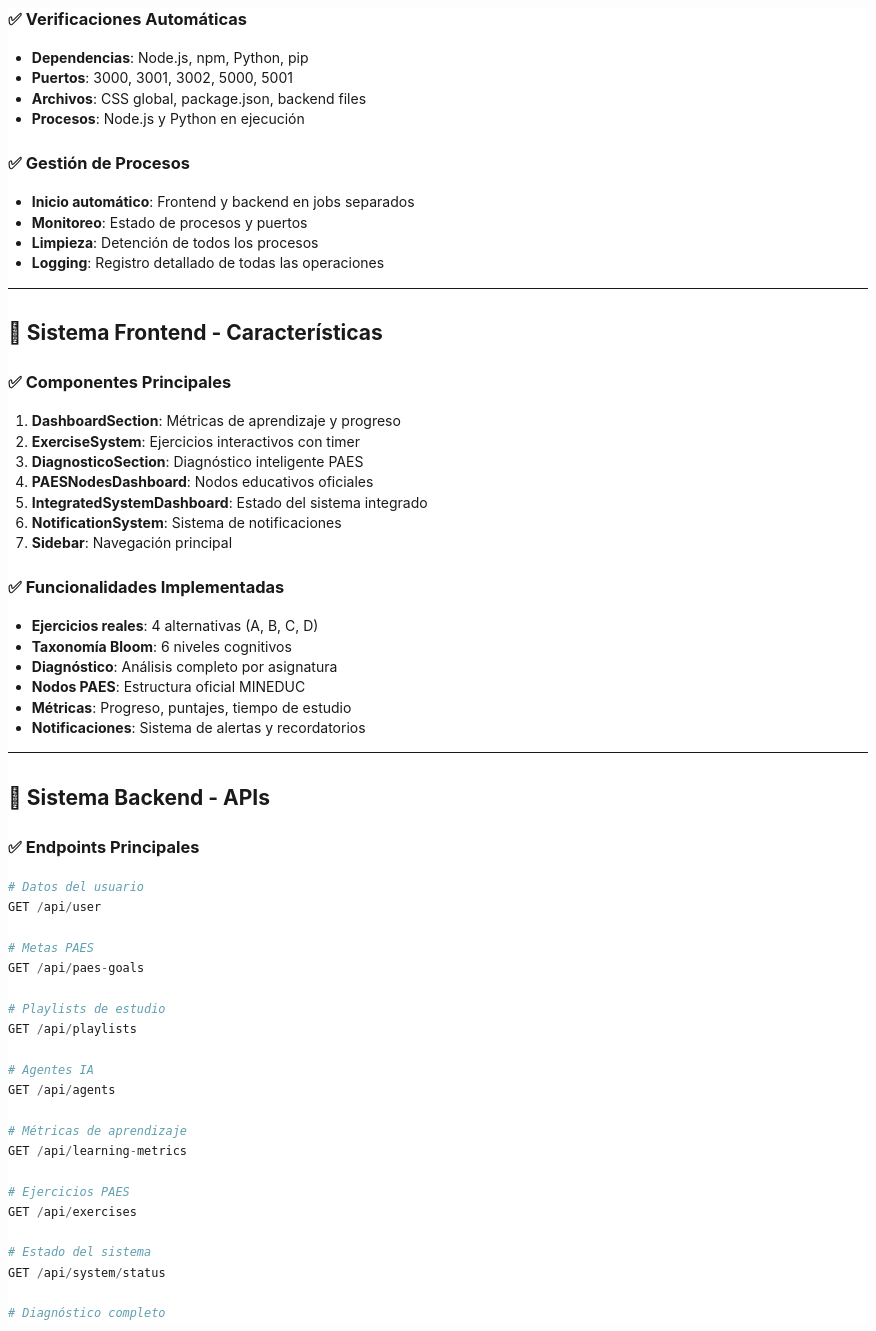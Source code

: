 ### ✅ **Verificaciones Automáticas**
- **Dependencias**: Node.js, npm, Python, pip
- **Puertos**: 3000, 3001, 3002, 5000, 5001
- **Archivos**: CSS global, package.json, backend files
- **Procesos**: Node.js y Python en ejecución

### ✅ **Gestión de Procesos**
- **Inicio automático**: Frontend y backend en jobs separados
- **Monitoreo**: Estado de procesos y puertos
- **Limpieza**: Detención de todos los procesos
- **Logging**: Registro detallado de todas las operaciones

---

## 🎯 **Sistema Frontend - Características**

### ✅ **Componentes Principales**
1. **DashboardSection**: Métricas de aprendizaje y progreso
2. **ExerciseSystem**: Ejercicios interactivos con timer
3. **DiagnosticoSection**: Diagnóstico inteligente PAES
4. **PAESNodesDashboard**: Nodos educativos oficiales
5. **IntegratedSystemDashboard**: Estado del sistema integrado
6. **NotificationSystem**: Sistema de notificaciones
7. **Sidebar**: Navegación principal

### ✅ **Funcionalidades Implementadas**
- **Ejercicios reales**: 4 alternativas (A, B, C, D)
- **Taxonomía Bloom**: 6 niveles cognitivos
- **Diagnóstico**: Análisis completo por asignatura
- **Nodos PAES**: Estructura oficial MINEDUC
- **Métricas**: Progreso, puntajes, tiempo de estudio
- **Notificaciones**: Sistema de alertas y recordatorios

---

## 🔧 **Sistema Backend - APIs**

### ✅ **Endpoints Principales**
```python
# Datos del usuario
GET /api/user

# Metas PAES
GET /api/paes-goals

# Playlists de estudio
GET /api/playlists

# Agentes IA
GET /api/agents

# Métricas de aprendizaje
GET /api/learning-metrics

# Ejercicios PAES
GET /api/exercises

# Estado del sistema
GET /api/system/status

# Diagnóstico completo
```